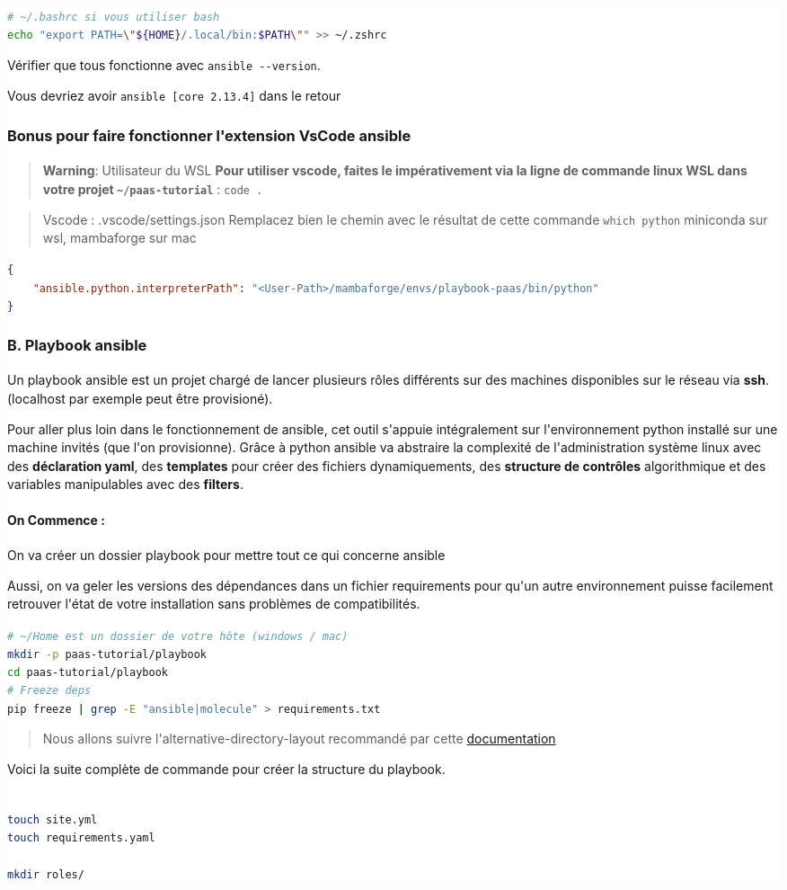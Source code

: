 ```zsh 
# ~/.bashrc si vous utiliser bash 
echo "export PATH=\"${HOME}/.local/bin:$PATH\"" >> ~/.zshrc
```

Vérifier que tous fonctionne avec `ansible --version`.

Vous devriez avoir `ansible [core 2.13.4]` dans le retour

### **Bonus** pour faire fonctionner l'extension VsCode ansible

> **Warning**: Utilisateur du WSL **Pour utiliser vscode, faites le impérativement via la ligne de commande linux WSL dans votre projet `~/paas-tutorial`** : `code .`

> Vscode : .vscode/settings.json
> Remplacez bien le chemin avec le résultat de cette commande `which python`
> miniconda sur wsl, mambaforge sur mac
```json
{
    "ansible.python.interpreterPath": "<User-Path>/mambaforge/envs/playbook-paas/bin/python"
}
```

### B. Playbook ansible

Un playbook ansible est un projet chargé de lancer plusieurs rôles différents sur des machines disponibles sur le réseau via **ssh**. (localhost par exemple peut être provisioné).

Pour aller plus loin dans le fonctionnement de ansible, cet outil s'appuie intégralement sur l'environnement python installé sur une machine invités (que l'on provisionne). Grâce à python ansible va abstraire la complexité de l'administration système linux avec des **déclaration yaml**, des **templates** pour créer des fichiers dynamiquements, des **structure de contrôles** algorithmique et des variables manipulables avec des **filters**.

#### On Commence :

On va créer un dossier playbook pour mettre tout ce qui concerne ansible

Aussi, on va geler les versions des dépendances dans un fichier requirements pour qu'un autre environnement puisse facilement retrouver l'état de votre installation sans problèmes de compatibilités.

```sh
# ~/Home est un dossier de votre hôte (windows / mac)
mkdir -p paas-tutorial/playbook
cd paas-tutorial/playbook
# Freeze deps
pip freeze | grep -E "ansible|molecule" > requirements.txt
```

> Nous allons suivre l'alternative-directory-layout recommandé par cette [documentation](https://docs.ansible.com/ansible/latest/user_guide/sample_setup.html#alternative-directory-layout)

Voici la suite complète de commande pour créer la structure du playbook.

```bash

touch site.yml
touch requirements.yaml

mkdir roles/
```
